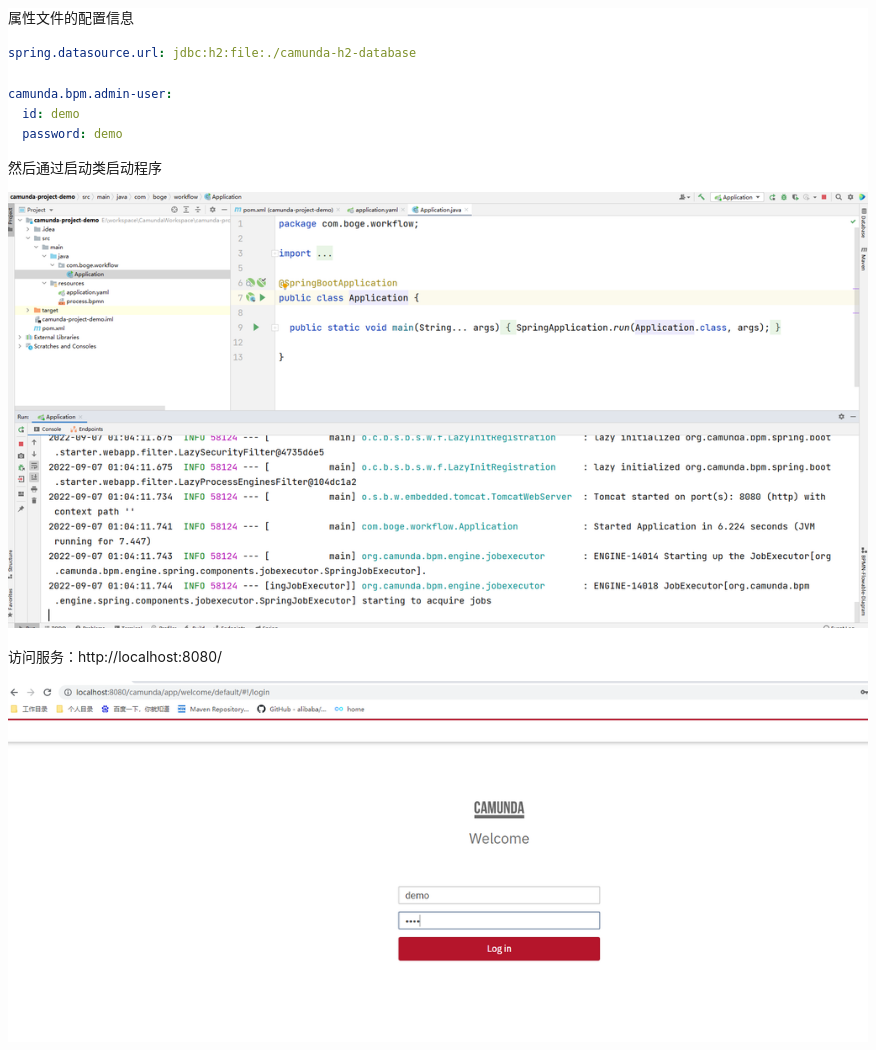 属性文件的配置信息

```yaml
spring.datasource.url: jdbc:h2:file:./camunda-h2-database

camunda.bpm.admin-user:
  id: demo
  password: demo
```

然后通过启动类启动程序

![image-20220907010434493](img\image-20220907010434493.png)

访问服务：http://localhost:8080/

![image-20220907010523901](img\image-20220907010523901.png)
